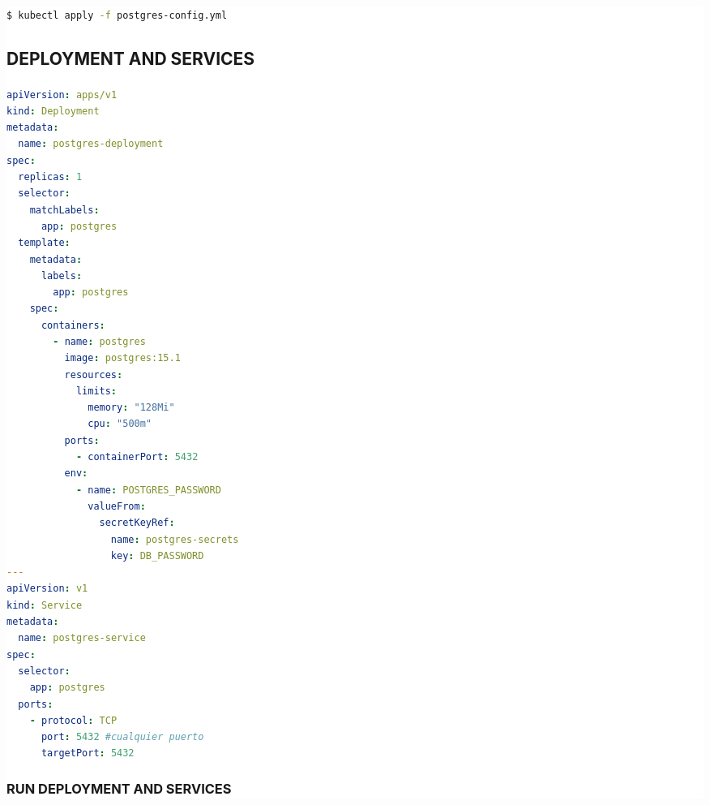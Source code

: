 ```bash
$ kubectl apply -f postgres-config.yml
```

## DEPLOYMENT AND SERVICES

```yml
apiVersion: apps/v1
kind: Deployment
metadata:
  name: postgres-deployment
spec:
  replicas: 1
  selector:
    matchLabels:
      app: postgres
  template:
    metadata:
      labels:
        app: postgres
    spec:
      containers:
        - name: postgres
          image: postgres:15.1
          resources:
            limits:
              memory: "128Mi"
              cpu: "500m"
          ports:
            - containerPort: 5432
          env:
            - name: POSTGRES_PASSWORD
              valueFrom:
                secretKeyRef:
                  name: postgres-secrets
                  key: DB_PASSWORD
---
apiVersion: v1
kind: Service
metadata:
  name: postgres-service
spec:
  selector:
    app: postgres
  ports:
    - protocol: TCP
      port: 5432 #cualquier puerto
      targetPort: 5432

```

### RUN DEPLOYMENT AND SERVICES
